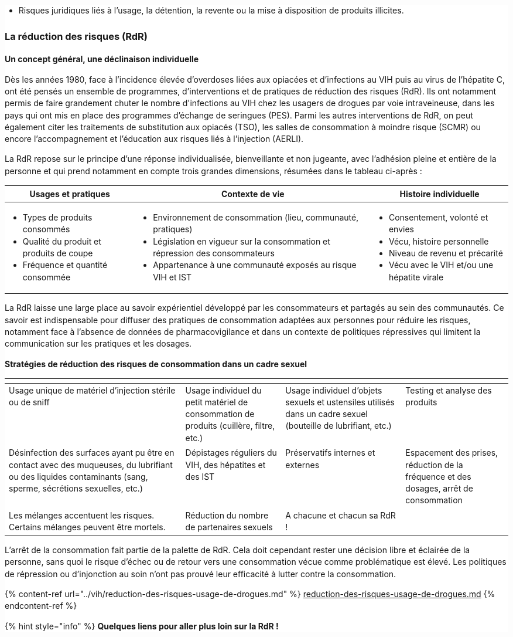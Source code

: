 * Risques juridiques liés à l’usage, la détention, la revente ou la mise à disposition de produits illicites.

### La réduction des risques (RdR)

**Un concept général, une déclinaison individuelle**

Dès les années 1980, face à l’incidence élevée d’overdoses liées aux opiacées et d’infections au VIH puis au virus de l’hépatite C, ont été pensés un ensemble de programmes, d’interventions et de pratiques de réduction des risques (RdR). Ils ont notamment permis de faire grandement chuter le nombre d'infections au VIH chez les usagers de drogues par voie intraveineuse, dans les pays qui ont mis en place des programmes d’échange de seringues (PES). Parmi les autres interventions de RdR, on peut également citer les traitements de substitution aux opiacés (TSO), les salles de consommation à moindre risque (SCMR) ou encore l’accompagnement et l’éducation aux risques liés à l’injection (AERLI).

La RdR repose sur le principe d’une réponse individualisée, bienveillante et non jugeante, avec l’adhésion pleine et entière de la personne et qui prend notamment en compte trois grandes dimensions, résumées dans le tableau ci-après :

| **Usages et pratiques**                                                                                                               | **Contexte de vie**                                                                                                                                                                                                                 | **Histoire individuelle**                                                                                                                                                     |
| ------------------------------------------------------------------------------------------------------------------------------------- | ----------------------------------------------------------------------------------------------------------------------------------------------------------------------------------------------------------------------------------- | ----------------------------------------------------------------------------------------------------------------------------------------------------------------------------- |
| <ul><li>Types de produits consommés</li><li>Qualité du produit et produits de coupe</li><li>Fréquence et quantité consommée</li></ul> | <ul><li>Environnement de consommation (lieu, communauté, pratiques)</li><li>Législation en vigueur sur la consommation et répression des consommateurs</li><li>Appartenance à une communauté exposés au risque VIH et IST</li></ul> | <ul><li>Consentement, volonté et envies</li><li>Vécu, histoire personnelle</li><li>Niveau de revenu et précarité</li><li>Vécu avec le VIH et/ou une hépatite virale</li></ul> |

La RdR laisse une large place au savoir expérientiel développé par les consommateurs et partagés au sein des communautés. Ce savoir est indispensable pour diffuser des pratiques de consommation adaptées aux personnes pour réduire les risques, notamment face à l’absence de données de pharmacovigilance et dans un contexte de politiques répressives qui limitent la communication sur les pratiques et les dosages.

**Stratégies de réduction des risques de consommation dans un cadre sexuel**

<table data-header-hidden data-full-width="true"><thead><tr><th></th><th></th><th></th><th></th></tr></thead><tbody><tr><td>Usage unique de matériel d’injection stérile ou de sniff</td><td>Usage individuel du petit matériel de consommation de produits (cuillère, filtre, etc.)</td><td>Usage individuel d’objets sexuels et ustensiles utilisés dans un cadre sexuel (bouteille de lubrifiant, etc.)</td><td>Testing et analyse des produits</td></tr><tr><td>Désinfection des surfaces ayant pu être en contact avec des muqueuses, du lubrifiant ou des liquides contaminants (sang, sperme, sécrétions sexuelles, etc.)</td><td>Dépistages réguliers du VIH, des hépatites et des IST</td><td>Préservatifs internes et externes</td><td>Espacement des prises, réduction de la fréquence et des dosages, arrêt de consommation</td></tr><tr><td>Les mélanges accentuent les risques. Certains mélanges peuvent être mortels.</td><td>Réduction du nombre de partenaires sexuels</td><td>A chacune et chacun sa RdR !</td><td></td></tr></tbody></table>

L’arrêt de la consommation fait partie de la palette de RdR. Cela doit cependant rester une décision libre et éclairée de la personne, sans quoi le risque d’échec ou de retour vers une consommation vécue comme problématique est élevé. Les politiques de répression ou d’injonction au soin n’ont pas prouvé leur efficacité à lutter contre la consommation.

{% content-ref url="../vih/reduction-des-risques-usage-de-drogues.md" %}
[reduction-des-risques-usage-de-drogues.md](../vih/reduction-des-risques-usage-de-drogues.md)
{% endcontent-ref %}

{% hint style="info" %}
**Quelques liens pour aller plus loin sur la RdR !**
